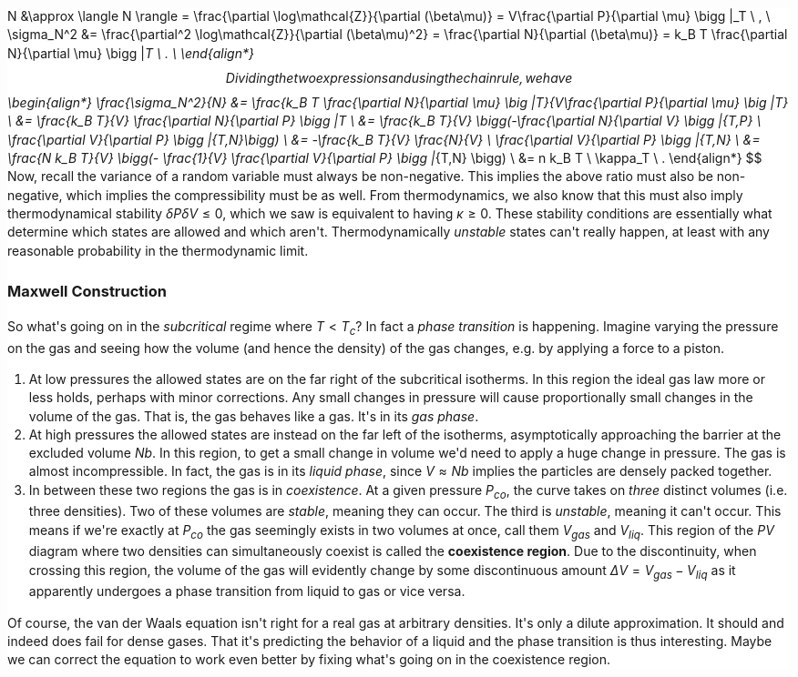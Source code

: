 N &\approx \langle N \rangle = \frac{\partial \log\mathcal{Z}}{\partial (\beta\mu)} = V\frac{\partial P}{\partial \mu} \bigg |_T \ , \\
\sigma_N^2 &= \frac{\partial^2 \log\mathcal{Z}}{\partial (\beta\mu)^2} = \frac{\partial N}{\partial (\beta\mu)} = k_B T \frac{\partial N}{\partial \mu} \bigg |_T \ . \\
\end{align*}
$$
Dividing the two expressions and using the chain rule, we have
$$
\begin{align*}
\frac{\sigma_N^2}{N} &= \frac{k_B T \frac{\partial N}{\partial \mu} \big |_T}{V\frac{\partial P}{\partial \mu} \big |_T} \\
&= \frac{k_B T}{V} \frac{\partial N}{\partial P} \bigg |_T \\
&= \frac{k_B T}{V} \bigg(-\frac{\partial N}{\partial V} \bigg |_{T,P} \ \frac{\partial V}{\partial P} \bigg |_{T,N}\bigg) \\
&= -\frac{k_B T}{V} \frac{N}{V} \ \frac{\partial V}{\partial P} \bigg |_{T,N} \\
&= \frac{N k_B T}{V} \bigg(- \frac{1}{V} \frac{\partial V}{\partial P} \bigg |_{T,N} \bigg) \\
&= n k_B T \ \kappa_T \ .
\end{align*}
$$
Now, recall the variance of a random variable must always be non-negative. This implies the above ratio must also be non-negative, which implies the compressibility must be as well. From thermodynamics, we also know that this must also imply thermodynamical stability $\delta P \delta V \leq 0$, which we saw is equivalent to having $\kappa \geq 0$. These stability conditions are essentially what  determine which states are allowed and which aren't. Thermodynamically *unstable* states can't really happen, at least with any reasonable probability in the thermodynamic limit.

### Maxwell Construction

So what's going on in the *subcritical* regime where $T < T_c$? In fact a *phase transition* is happening. Imagine varying the pressure on the gas and seeing how the volume (and hence the density) of the gas changes, e.g. by applying a force to a piston. 

1. At low pressures the allowed states are on the far right of the subcritical isotherms. In this region the ideal gas law more or less holds, perhaps with minor corrections. Any small changes in pressure will cause proportionally small changes in the volume of the gas. That is, the gas behaves like a gas. It's in its *gas phase*.
2. At high pressures the allowed states are instead on the far left of the isotherms, asymptotically approaching the barrier at the excluded volume $Nb$. In this region, to get a small change in volume we'd need to apply a huge change in pressure. The gas is almost incompressible. In fact, the gas is in its *liquid phase*, since $V \approx Nb$ implies the particles are densely packed together.
3. In between these two regions the gas is in *coexistence*. At a given pressure $P_{co}$, the curve takes on *three* distinct volumes (i.e. three densities). Two of these volumes are *stable*, meaning they can occur. The third is *unstable*, meaning it can't occur. This means if we're exactly at $P_{co}$ the gas seemingly exists in two volumes at once, call them $V_{gas}$ and $V_{liq}$. This region of the $PV$ diagram where two densities can simultaneously coexist is called the **coexistence region**. Due to the discontinuity, when crossing this region, the volume of the gas will evidently change by some discontinuous amount $\Delta V = V_{gas} - V_{liq}$ as it apparently undergoes a phase transition from liquid to gas or vice versa.

Of course, the van der Waals equation isn't right for a real gas at arbitrary densities. It's only a dilute approximation. It should and indeed does fail for dense gases. That it's predicting the behavior of a liquid and the phase transition is thus interesting. Maybe we can correct the equation to work even better by fixing what's going on in the coexistence region.

